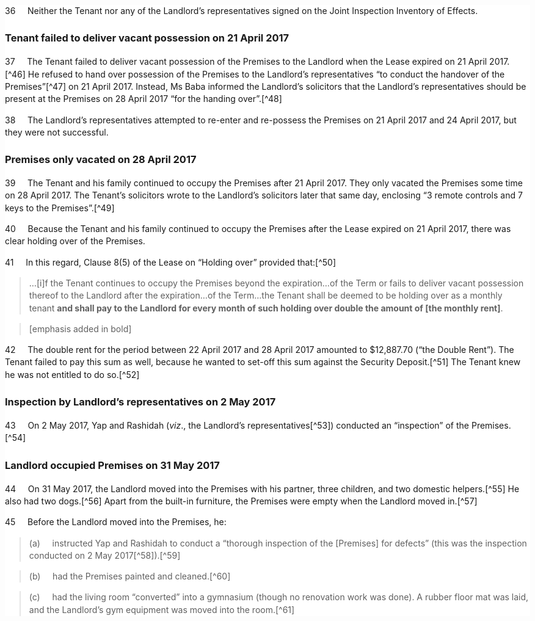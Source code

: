 36     Neither the Tenant nor any of the Landlord’s representatives signed on the Joint Inspection Inventory of Effects.

### Tenant failed to deliver vacant possession on 21 April 2017

37     The Tenant failed to deliver vacant possession of the Premises to the Landlord when the Lease expired on 21 April 2017.[^46] He refused to hand over possession of the Premises to the Landlord’s representatives “to conduct the handover of the Premises”[^47] on 21 April 2017. Instead, Ms Baba informed the Landlord’s solicitors that the Landlord’s representatives should be present at the Premises on 28 April 2017 “for the handing over”.[^48]

38     The Landlord’s representatives attempted to re-enter and re-possess the Premises on 21 April 2017 and 24 April 2017, but they were not successful.

### Premises only vacated on 28 April 2017

39     The Tenant and his family continued to occupy the Premises after 21 April 2017. They only vacated the Premises some time on 28 April 2017. The Tenant’s solicitors wrote to the Landlord’s solicitors later that same day, enclosing “3 remote controls and 7 keys to the Premises”.[^49]

40     Because the Tenant and his family continued to occupy the Premises after the Lease expired on 21 April 2017, there was clear holding over of the Premises.

41     In this regard, Clause 8(5) of the Lease on “Holding over” provided that:[^50]

> …\[i\]f the Tenant continues to occupy the Premises beyond the expiration…of the Term or fails to deliver vacant possession thereof to the Landlord after the expiration…of the Term…the Tenant shall be deemed to be holding over as a monthly tenant **and shall pay to the Landlord for every month of such holding over double the amount of \[the monthly rent\]**.

> \[emphasis added in bold\]

42     The double rent for the period between 22 April 2017 and 28 April 2017 amounted to $12,887.70 (“the Double Rent”). The Tenant failed to pay this sum as well, because he wanted to set-off this sum against the Security Deposit.[^51] The Tenant knew he was not entitled to do so.[^52]

### Inspection by Landlord’s representatives on 2 May 2017

43     On 2 May 2017, Yap and Rashidah (_viz_., the Landlord’s representatives[^53]) conducted an “inspection” of the Premises.[^54]

### Landlord occupied Premises on 31 May 2017

44     On 31 May 2017, the Landlord moved into the Premises with his partner, three children, and two domestic helpers.[^55] He also had two dogs.[^56] Apart from the built-in furniture, the Premises were empty when the Landlord moved in.[^57]

45     Before the Landlord moved into the Premises, he:

> (a)     instructed Yap and Rashidah to conduct a “thorough inspection of the \[Premises\] for defects” (this was the inspection conducted on 2 May 2017[^58]).[^59]

> (b)     had the Premises painted and cleaned.[^60]

> (c)     had the living room “converted” into a gymnasium (though no renovation work was done). A rubber floor mat was laid, and the Landlord’s gym equipment was moved into the room.[^61]
